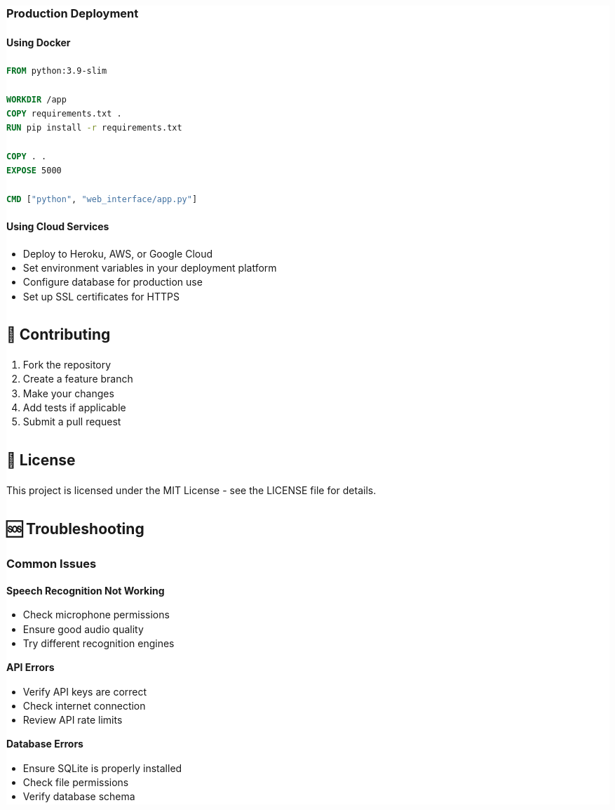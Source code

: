 ### Production Deployment

#### Using Docker
```dockerfile
FROM python:3.9-slim

WORKDIR /app
COPY requirements.txt .
RUN pip install -r requirements.txt

COPY . .
EXPOSE 5000

CMD ["python", "web_interface/app.py"]
```

#### Using Cloud Services
- Deploy to Heroku, AWS, or Google Cloud
- Set environment variables in your deployment platform
- Configure database for production use
- Set up SSL certificates for HTTPS

## 🤝 Contributing

1. Fork the repository
2. Create a feature branch
3. Make your changes
4. Add tests if applicable
5. Submit a pull request

## 📝 License

This project is licensed under the MIT License - see the LICENSE file for details.

## 🆘 Troubleshooting

### Common Issues

**Speech Recognition Not Working**
- Check microphone permissions
- Ensure good audio quality
- Try different recognition engines

**API Errors**
- Verify API keys are correct
- Check internet connection
- Review API rate limits

**Database Errors**
- Ensure SQLite is properly installed
- Check file permissions
- Verify database schema
